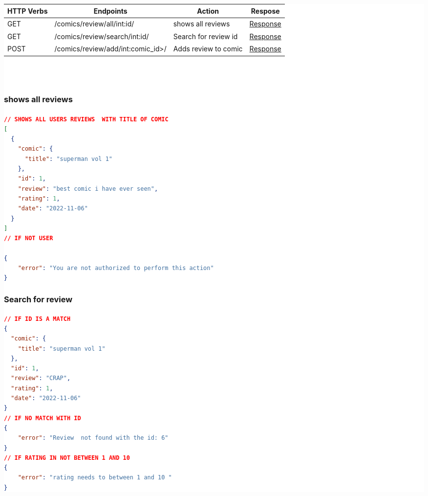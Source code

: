 | HTTP Verbs | Endpoints                         | Action               | Respose                           |
| ---------- | --------------------------------- | -------------------- | --------------------------------- |
| GET        | /comics/review/all/int:id/        | shows all reviews    | [Response](#shows-all-reviews)    |
| GET        | /comics/review/search/int:id/     | Search for review id | [Response](#search-for-review)    |
| POST       | /comics/review/add/int:comic_id>/ | Adds review to comic | [Response](#adds-review-to-comic) |

<br>
<br>

### shows all reviews

```json
// SHOWS ALL USERS REVIEWS  WITH TITLE OF COMIC
[
  {
    "comic": {
      "title": "superman vol 1"
    },
    "id": 1,
    "review": "best comic i have ever seen",
    "rating": 1,
    "date": "2022-11-06"
  }
]
// IF NOT USER

{
    "error": "You are not authorized to perform this action"
}
```

### Search for review

```json
// IF ID IS A MATCH
{
  "comic": {
    "title": "superman vol 1"
  },
  "id": 1,
  "review": "CRAP",
  "rating": 1,
  "date": "2022-11-06"
}
// IF NO MATCH WITH ID
{
    "error": "Review  not found with the id: 6"
}
// IF RATING IN NOT BETWEEN 1 AND 10
{
    "error": "rating needs to between 1 and 10 "
}
```

